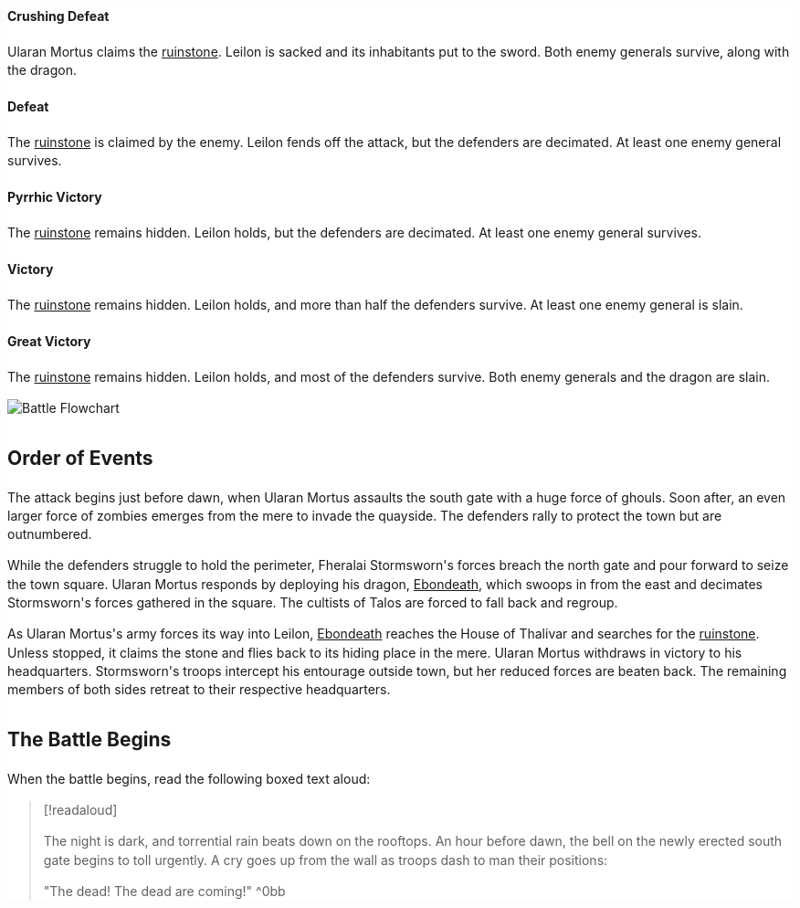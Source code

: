 #### Crushing Defeat

Ularan Mortus claims the [ruinstone](/3-Mechanics/CLI/items/ruinstone-dc.md). Leilon is sacked and its inhabitants put to the sword. Both enemy generals survive, along with the dragon.

#### Defeat

The [ruinstone](/3-Mechanics/CLI/items/ruinstone-dc.md) is claimed by the enemy. Leilon fends off the attack, but the defenders are decimated. At least one enemy general survives.

#### Pyrrhic Victory

The [ruinstone](/3-Mechanics/CLI/items/ruinstone-dc.md) remains hidden. Leilon holds, but the defenders are decimated. At least one enemy general survives.

#### Victory

The [ruinstone](/3-Mechanics/CLI/items/ruinstone-dc.md) remains hidden. Leilon holds, and more than half the defenders survive. At least one enemy general is slain.

#### Great Victory

The [ruinstone](/3-Mechanics/CLI/items/ruinstone-dc.md) remains hidden. Leilon holds, and most of the defenders survive. Both enemy generals and the dragon are slain.

![Battle Flowchart](https://raw.githubusercontent.com/5etools-mirror-2/5etools-img/main/adventure/DC/012-ozw9h-flowchart-export.webp#center)

## Order of Events

The attack begins just before dawn, when Ularan Mortus assaults the south gate with a huge force of ghouls. Soon after, an even larger force of zombies emerges from the mere to invade the quayside. The defenders rally to protect the town but are outnumbered.

While the defenders struggle to hold the perimeter, Fheralai Stormsworn's forces breach the north gate and pour forward to seize the town square. Ularan Mortus responds by deploying his dragon, [Ebondeath](/3-Mechanics/CLI/bestiary/npc/ebondeath-dc.md), which swoops in from the east and decimates Stormsworn's forces gathered in the square. The cultists of Talos are forced to fall back and regroup.

As Ularan Mortus's army forces its way into Leilon, [Ebondeath](/3-Mechanics/CLI/bestiary/npc/ebondeath-dc.md) reaches the House of Thalivar and searches for the [ruinstone](/3-Mechanics/CLI/items/ruinstone-dc.md). Unless stopped, it claims the stone and flies back to its hiding place in the mere. Ularan Mortus withdraws in victory to his headquarters. Stormsworn's troops intercept his entourage outside town, but her reduced forces are beaten back. The remaining members of both sides retreat to their respective headquarters.

## The Battle Begins

When the battle begins, read the following boxed text aloud:

> [!readaloud] 
> 
> The night is dark, and torrential rain beats down on the rooftops. An hour before dawn, the bell on the newly erected south gate begins to toll urgently. A cry goes up from the wall as troops dash to man their positions:
> 
> "The dead! The dead are coming!"
^0bb

